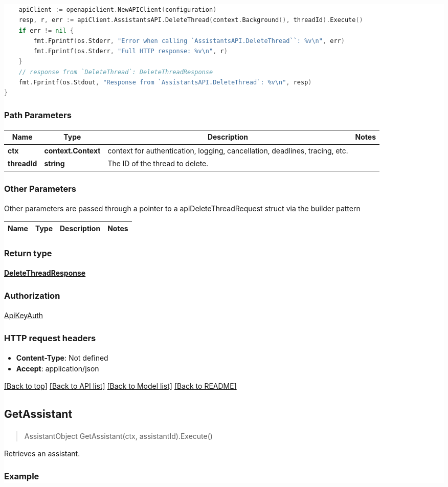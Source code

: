 ```go
	apiClient := openapiclient.NewAPIClient(configuration)
	resp, r, err := apiClient.AssistantsAPI.DeleteThread(context.Background(), threadId).Execute()
	if err != nil {
		fmt.Fprintf(os.Stderr, "Error when calling `AssistantsAPI.DeleteThread``: %v\n", err)
		fmt.Fprintf(os.Stderr, "Full HTTP response: %v\n", r)
	}
	// response from `DeleteThread`: DeleteThreadResponse
	fmt.Fprintf(os.Stdout, "Response from `AssistantsAPI.DeleteThread`: %v\n", resp)
}
```

### Path Parameters


Name | Type | Description  | Notes
------------- | ------------- | ------------- | -------------
**ctx** | **context.Context** | context for authentication, logging, cancellation, deadlines, tracing, etc.
**threadId** | **string** | The ID of the thread to delete. | 

### Other Parameters

Other parameters are passed through a pointer to a apiDeleteThreadRequest struct via the builder pattern


Name | Type | Description  | Notes
------------- | ------------- | ------------- | -------------


### Return type

[**DeleteThreadResponse**](DeleteThreadResponse.md)

### Authorization

[ApiKeyAuth](../README.md#ApiKeyAuth)

### HTTP request headers

- **Content-Type**: Not defined
- **Accept**: application/json

[[Back to top]](#) [[Back to API list]](../README.md#documentation-for-api-endpoints)
[[Back to Model list]](../README.md#documentation-for-models)
[[Back to README]](../README.md)


## GetAssistant

> AssistantObject GetAssistant(ctx, assistantId).Execute()

Retrieves an assistant.

### Example

